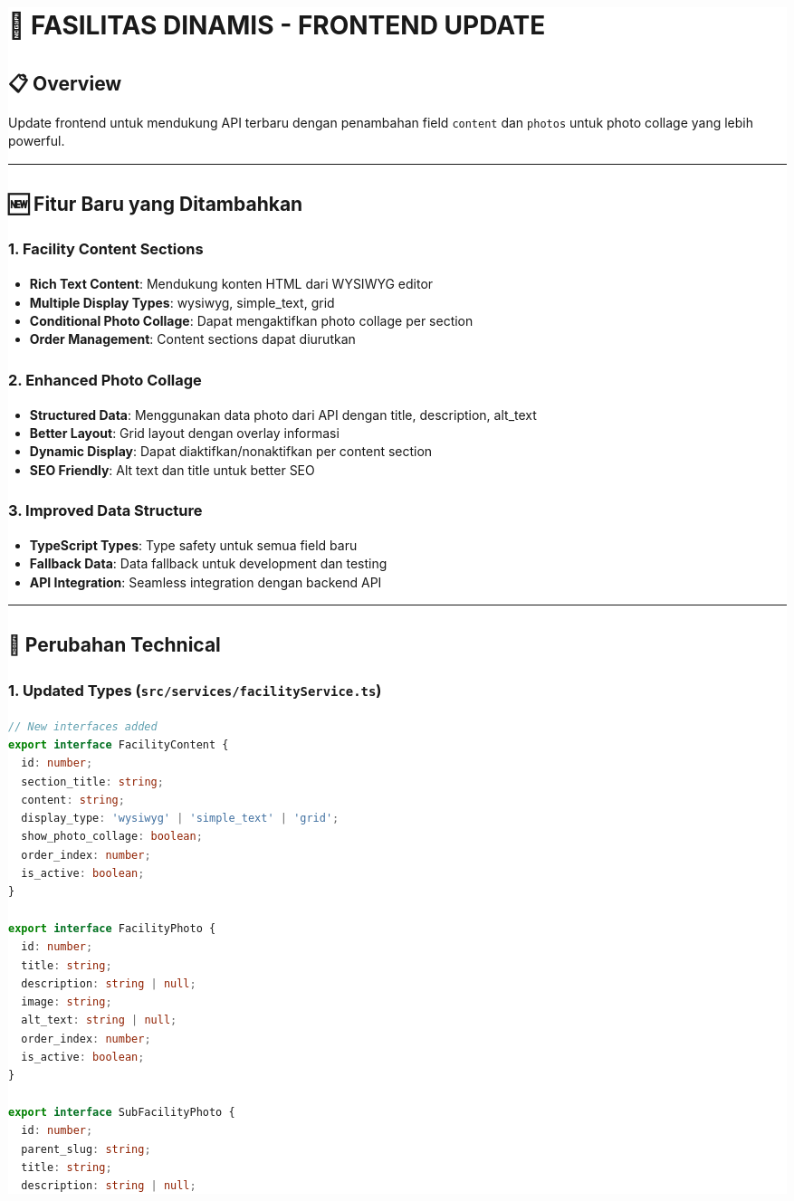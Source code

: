 # 🏫 FASILITAS DINAMIS - FRONTEND UPDATE

## 📋 Overview
Update frontend untuk mendukung API terbaru dengan penambahan field `content` dan `photos` untuk photo collage yang lebih powerful.

---

## 🆕 Fitur Baru yang Ditambahkan

### **1. Facility Content Sections**
- **Rich Text Content**: Mendukung konten HTML dari WYSIWYG editor
- **Multiple Display Types**: wysiwyg, simple_text, grid
- **Conditional Photo Collage**: Dapat mengaktifkan photo collage per section
- **Order Management**: Content sections dapat diurutkan

### **2. Enhanced Photo Collage**
- **Structured Data**: Menggunakan data photo dari API dengan title, description, alt_text
- **Better Layout**: Grid layout dengan overlay informasi
- **Dynamic Display**: Dapat diaktifkan/nonaktifkan per content section
- **SEO Friendly**: Alt text dan title untuk better SEO

### **3. Improved Data Structure**
- **TypeScript Types**: Type safety untuk semua field baru
- **Fallback Data**: Data fallback untuk development dan testing
- **API Integration**: Seamless integration dengan backend API

---

## 🔧 Perubahan Technical

### **1. Updated Types (`src/services/facilityService.ts`)**
```typescript
// New interfaces added
export interface FacilityContent {
  id: number;
  section_title: string;
  content: string;
  display_type: 'wysiwyg' | 'simple_text' | 'grid';
  show_photo_collage: boolean;
  order_index: number;
  is_active: boolean;
}

export interface FacilityPhoto {
  id: number;
  title: string;
  description: string | null;
  image: string;
  alt_text: string | null;
  order_index: number;
  is_active: boolean;
}

export interface SubFacilityPhoto {
  id: number;
  parent_slug: string;
  title: string;
  description: string | null;
```